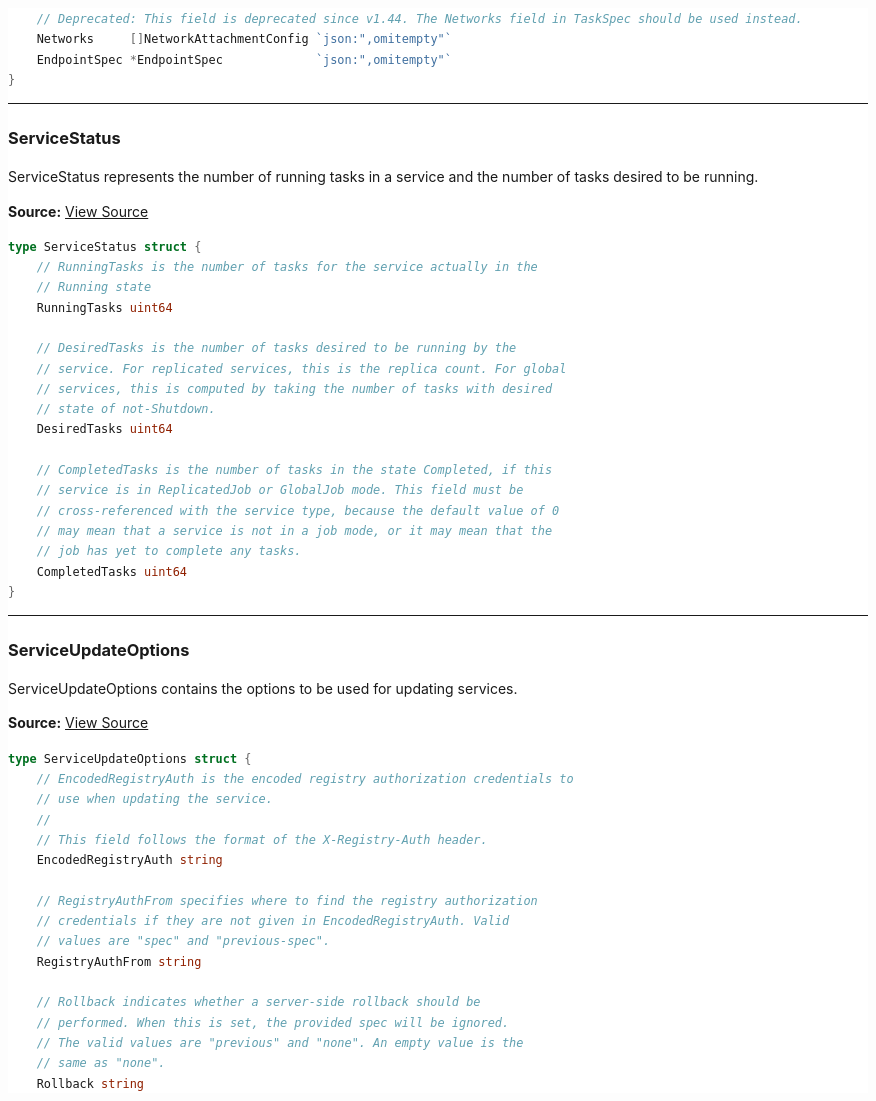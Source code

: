 ```go
	// Deprecated: This field is deprecated since v1.44. The Networks field in TaskSpec should be used instead.
	Networks     []NetworkAttachmentConfig `json:",omitempty"`
	EndpointSpec *EndpointSpec             `json:",omitempty"`
}
```

---

### ServiceStatus

ServiceStatus represents the number of running tasks in a service and the
number of tasks desired to be running.

**Source:** [View Source](https://github.com/docker/docker/blob/v28.3.0/api/types/swarm/service.go#L171)  

```go
type ServiceStatus struct {
	// RunningTasks is the number of tasks for the service actually in the
	// Running state
	RunningTasks uint64

	// DesiredTasks is the number of tasks desired to be running by the
	// service. For replicated services, this is the replica count. For global
	// services, this is computed by taking the number of tasks with desired
	// state of not-Shutdown.
	DesiredTasks uint64

	// CompletedTasks is the number of tasks in the state Completed, if this
	// service is in ReplicatedJob or GlobalJob mode. This field must be
	// cross-referenced with the service type, because the default value of 0
	// may mean that a service is not in a job mode, or it may mean that the
	// job has yet to complete any tasks.
	CompletedTasks uint64
}
```

---

### ServiceUpdateOptions

ServiceUpdateOptions contains the options to be used for updating services.

**Source:** [View Source](https://github.com/docker/docker/blob/v28.3.0/api/types/swarm/service.go#L230)  

```go
type ServiceUpdateOptions struct {
	// EncodedRegistryAuth is the encoded registry authorization credentials to
	// use when updating the service.
	//
	// This field follows the format of the X-Registry-Auth header.
	EncodedRegistryAuth string

	// RegistryAuthFrom specifies where to find the registry authorization
	// credentials if they are not given in EncodedRegistryAuth. Valid
	// values are "spec" and "previous-spec".
	RegistryAuthFrom string

	// Rollback indicates whether a server-side rollback should be
	// performed. When this is set, the provided spec will be ignored.
	// The valid values are "previous" and "none". An empty value is the
	// same as "none".
	Rollback string

```